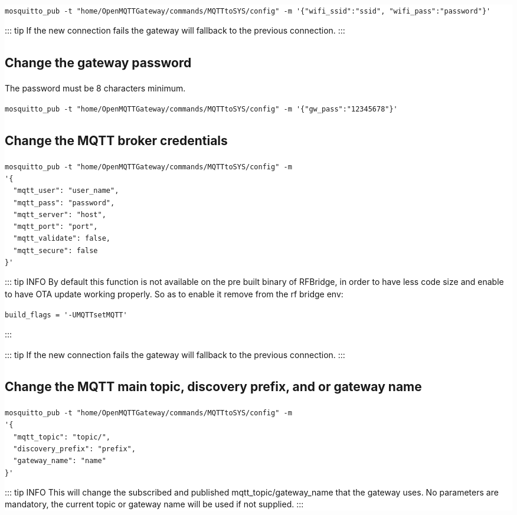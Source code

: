 `mosquitto_pub -t "home/OpenMQTTGateway/commands/MQTTtoSYS/config" -m '{"wifi_ssid":"ssid", "wifi_pass":"password"}'`

::: tip
If the new connection fails the gateway will fallback to the previous connection.
:::

## Change the gateway password

The password must be 8 characters minimum.

`mosquitto_pub -t "home/OpenMQTTGateway/commands/MQTTtoSYS/config" -m '{"gw_pass":"12345678"}'`

## Change the MQTT broker credentials
```
mosquitto_pub -t "home/OpenMQTTGateway/commands/MQTTtoSYS/config" -m
'{
  "mqtt_user": "user_name",
  "mqtt_pass": "password",
  "mqtt_server": "host",
  "mqtt_port": "port",
  "mqtt_validate": false,
  "mqtt_secure": false
}'
```

::: tip INFO
By default this function is not available on the pre built binary of RFBridge, in order to have less code size and enable to have OTA update working properly. So as to enable it remove from the rf bridge env:
```
build_flags = '-UMQTTsetMQTT'
``` 
:::

::: tip
If the new connection fails the gateway will fallback to the previous connection.
:::

## Change the MQTT main topic, discovery prefix, and or gateway name
```
mosquitto_pub -t "home/OpenMQTTGateway/commands/MQTTtoSYS/config" -m
'{
  "mqtt_topic": "topic/",
  "discovery_prefix": "prefix",
  "gateway_name": "name"
}'
```
::: tip INFO
This will change the subscribed and published mqtt_topic/gateway_name that the gateway uses. No parameters are mandatory, the current topic or gateway name will be used if not supplied.
:::
